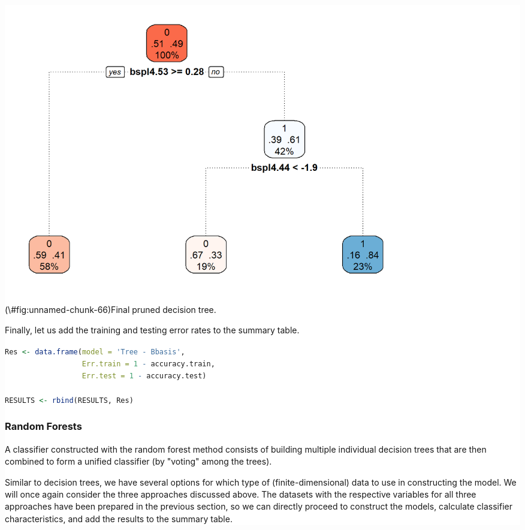 <img src="01-Simulace_files/figure-html/unnamed-chunk-66-1.png" alt="Final pruned decision tree." width="672" />
<p class="caption">(\#fig:unnamed-chunk-66)Final pruned decision tree.</p>
</div>

Finally, let us add the training and testing error rates to the summary table.


``` r
Res <- data.frame(model = 'Tree - Bbasis', 
                  Err.train = 1 - accuracy.train,
                  Err.test = 1 - accuracy.test)

RESULTS <- rbind(RESULTS, Res)
```

### Random Forests

A classifier constructed with the random forest method consists of building multiple individual decision trees that are then combined to form a unified classifier (by "voting" among the trees).

Similar to decision trees, we have several options for which type of (finite-dimensional) data to use in constructing the model.
We will once again consider the three approaches discussed above.
The datasets with the respective variables for all three approaches have been prepared in the previous section, so we can directly proceed to construct the models, calculate classifier characteristics, and add the results to the summary table.
